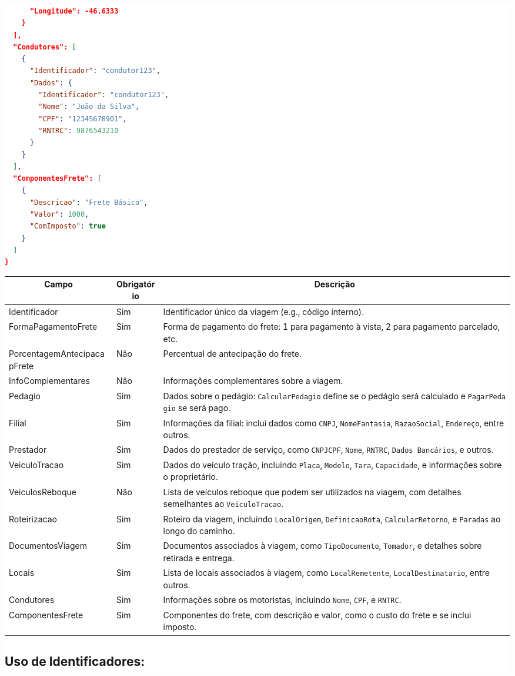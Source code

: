 ```json
      "Longitude": -46.6333
    }
  ],
  "Condutores": [
    {
      "Identificador": "condutor123",
      "Dados": {
        "Identificador": "condutor123",
        "Nome": "João da Silva",
        "CPF": "12345678901",
        "RNTRC": 9876543210
      }
    }
  ],
  "ComponentesFrete": [
    {
      "Descricao": "Frete Básico",
      "Valor": 1000,
      "ComImposto": true
    }
  ]
}
```

| **Campo**                   | **Obrigatório** | **Descrição**                                                                                                    |
| --------------------------- | --------------- | ---------------------------------------------------------------------------------------------------------------- |
| Identificador               | Sim             | Identificador único da viagem (e.g., código interno).                                                            |
| FormaPagamentoFrete         | Sim             | Forma de pagamento do frete: 1 para pagamento à vista, 2 para pagamento parcelado, etc.                          |
| PorcentagemAntecipacapFrete | Não             | Percentual de antecipação do frete.                                                                              |
| InfoComplementares          | Não             | Informações complementares sobre a viagem.                                                                       |
| Pedagio                     | Sim             | Dados sobre o pedágio: `CalcularPedagio` define se o pedágio será calculado e `PagarPedagio` se será pago.       |
| Filial                      | Sim             | Informações da filial: inclui dados como `CNPJ`, `NomeFantasia`, `RazaoSocial`, `Endereço`, entre outros.        |
| Prestador                   | Sim             | Dados do prestador de serviço, como `CNPJCPF`, `Nome`, `RNTRC`, `Dados Bancários`, e outros.                     |
| VeiculoTracao               | Sim             | Dados do veículo tração, incluindo `Placa`, `Modelo`, `Tara`, `Capacidade`, e informações sobre o proprietário.  |
| VeiculosReboque             | Não             | Lista de veículos reboque que podem ser utilizados na viagem, com detalhes semelhantes ao `VeiculoTracao`.       |
| Roteirizacao                | Sim             | Roteiro da viagem, incluindo `LocalOrigem`, `DefinicaoRota`, `CalcularRetorno`, e `Paradas` ao longo do caminho. |
| DocumentosViagem            | Sim             | Documentos associados à viagem, como `TipoDocumento`, `Tomador`, e detalhes sobre retirada e entrega.            |
| Locais                      | Sim             | Lista de locais associados à viagem, como `LocalRemetente`, `LocalDestinatario`, entre outros.                   |
| Condutores                  | Sim             | Informações sobre os motoristas, incluindo `Nome`, `CPF`, e `RNTRC`.                                             |
| ComponentesFrete            | Sim             | Componentes do frete, com descrição e valor, como o custo do frete e se inclui imposto.                          |

## Uso de Identificadores:
